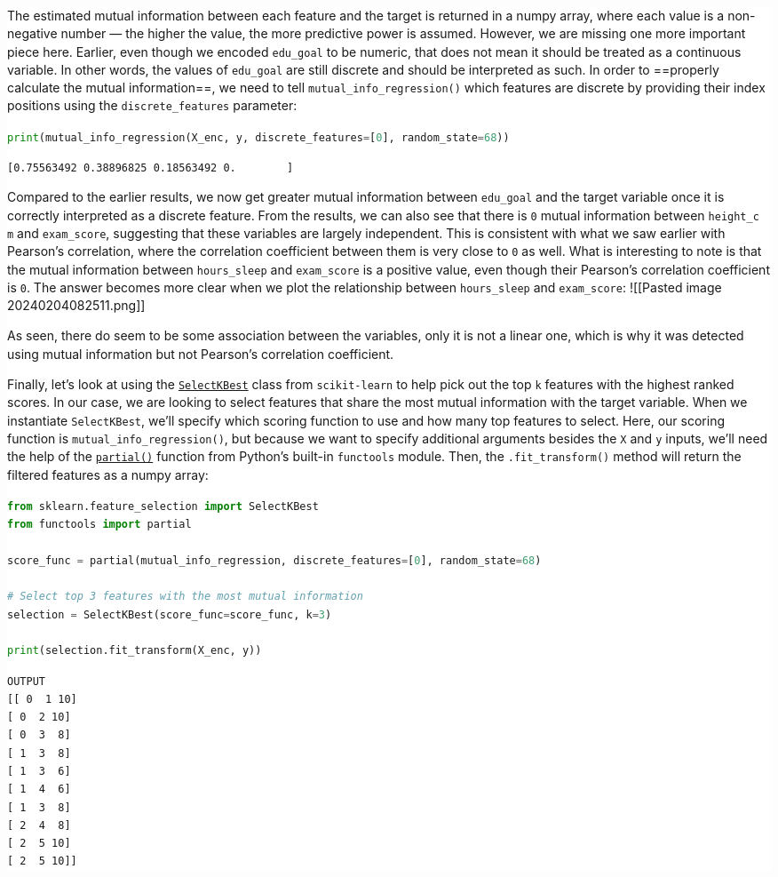 The estimated mutual information between each feature and the target is returned in a numpy array, where each value is a non-negative number — the higher the value, the more predictive power is assumed.
However, we are missing one more important piece here. Earlier, even though we encoded `edu_goal` to be numeric, that does not mean it should be treated as a continuous variable. In other words, the values of `edu_goal` are still discrete and should be interpreted as such.
In order to ==properly calculate the mutual information==, we need to tell `mutual_info_regression()` which features are discrete by providing their index positions using the `discrete_features` parameter:
```Python
print(mutual_info_regression(X_enc, y, discrete_features=[0], random_state=68))
```
```
[0.75563492 0.38896825 0.18563492 0.        ]
```

Compared to the earlier results, we now get greater mutual information between `edu_goal` and the target variable once it is correctly interpreted as a discrete feature.
From the results, we can also see that there is `0` mutual information between `height_cm` and `exam_score`, suggesting that these variables are largely independent. This is consistent with what we saw earlier with Pearson’s correlation, where the correlation coefficient between them is very close to `0` as well.
What is interesting to note is that the mutual information between `hours_sleep` and `exam_score` is a positive value, even though their Pearson’s correlation coefficient is `0`. The answer becomes more clear when we plot the relationship between `hours_sleep` and `exam_score`:
![[Pasted image 20240204082511.png]]

As seen, there do seem to be some association between the variables, only it is not a linear one, which is why it was detected using mutual information but not Pearson’s correlation coefficient.

Finally, let’s look at using the [`SelectKBest`](https://scikit-learn.org/stable/modules/generated/sklearn.feature_selection.SelectKBest.html) class from `scikit-learn` to help pick out the top `k` features with the highest ranked scores. In our case, we are looking to select features that share the most mutual information with the target variable. When we instantiate `SelectKBest`, we’ll specify which scoring function to use and how many top features to select. Here, our scoring function is `mutual_info_regression()`, but because we want to specify additional arguments besides the `X` and `y` inputs, we’ll need the help of the [`partial()`](https://docs.python.org/3/library/functools.html#functools.partial) function from Python’s built-in `functools` module. Then, the `.fit_transform()` method will return the filtered features as a numpy array:
```Python
from sklearn.feature_selection import SelectKBest  
from functools import partial  
  
score_func = partial(mutual_info_regression, discrete_features=[0], random_state=68)  
  
# Select top 3 features with the most mutual information  
selection = SelectKBest(score_func=score_func, k=3)  
  
print(selection.fit_transform(X_enc, y))
```
```
OUTPUT
[[ 0  1 10]  
[ 0  2 10]  
[ 0  3  8]  
[ 1  3  8]  
[ 1  3  6]  
[ 1  4  6]  
[ 1  3  8]  
[ 2  4  8]  
[ 2  5 10]  
[ 2  5 10]]
```
